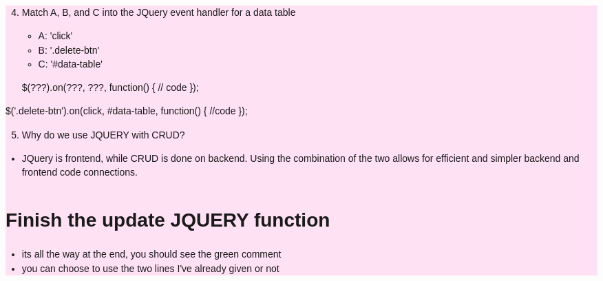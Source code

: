 4. Match A, B, and C into the JQuery event handler for a data table
    - A: 'click'
    - B: '.delete-btn'
    - C: '#data-table'

    $(???).on(???, ???, function() {
    // code
  });

  $('.delete-btn').on(click, #data-table, function() {
    //code
  });

5. Why do we use JQUERY with CRUD?
- JQuery is frontend, while CRUD is done on backend. Using the combination of the two allows for efficient and simpler backend and frontend code connections. 

# Finish the update JQUERY function
- its all the way at the end, you should see the green comment
- you can choose to use the two lines I've already given or not

<script src="https://code.jquery.com/jquery-3.6.4.min.js"></script>

<style>
  body {
    background-color: #ffe1f4; /* Barbie Pink */
    font-family: 'Arial', sans-serif;
    margin: 0;
    padding: 0;
  }

  table {
    border-collapse: collapse;
    width: 100%;
    margin-top: 20px;
  }

  th, td {
    border: 1px solid #e66b8f; /* Barbie Pink */
    padding: 10px;
    text-align: left;
  }

  th {
    background-color: #ff8bbd; /* Barbie Pink */
    color: white;
  }

  button {
    background-color: #ff8bbd; /* Barbie Pink */
    color: white;
    border: none;
    padding: 8px 12px;
    cursor: pointer;
  }
